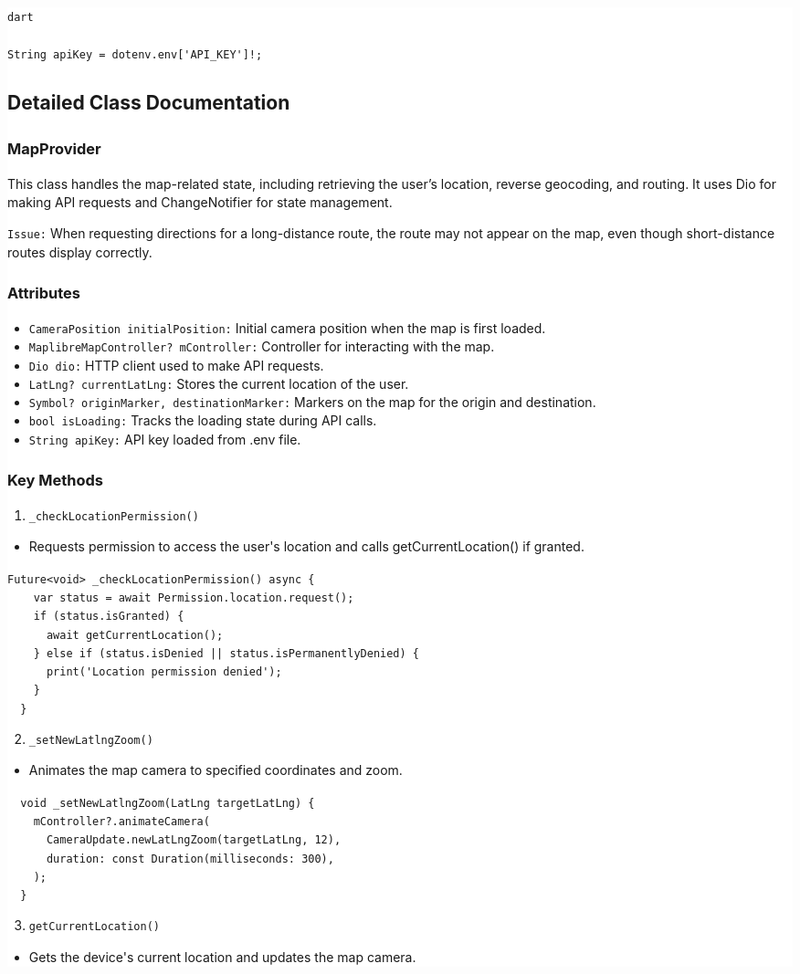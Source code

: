 ```
dart

String apiKey = dotenv.env['API_KEY']!;

```
##

## Detailed Class Documentation
### MapProvider
This class handles the map-related state, including retrieving the user’s location, reverse geocoding, and routing. It uses Dio for making API requests and ChangeNotifier for state management.

`Issue:` When requesting directions for a long-distance route, the route may not appear on the map, even though short-distance routes display correctly. 

### Attributes
- `CameraPosition initialPosition:` Initial camera position when the map is first loaded.
- `MaplibreMapController? mController:` Controller for interacting with the map.
- `Dio dio:` HTTP client used to make API requests.
- `LatLng? currentLatLng:` Stores the current location of the user.
- `Symbol? originMarker, destinationMarker:` Markers on the map for the origin and destination.
- `bool isLoading:` Tracks the loading state during API calls.
- `String apiKey:` API key loaded from .env file.

### Key Methods
1. `_checkLocationPermission()`
- Requests permission to access the user's location and calls getCurrentLocation() if granted.

```
Future<void> _checkLocationPermission() async {
    var status = await Permission.location.request();
    if (status.isGranted) {
      await getCurrentLocation();
    } else if (status.isDenied || status.isPermanentlyDenied) {
      print('Location permission denied');
    }
  }

```
2. `_setNewLatlngZoom()`
-  Animates the map camera to specified coordinates and zoom.

```
  void _setNewLatlngZoom(LatLng targetLatLng) {
    mController?.animateCamera(
      CameraUpdate.newLatLngZoom(targetLatLng, 12),
      duration: const Duration(milliseconds: 300),
    );
  }

```
3. `getCurrentLocation()`
- Gets the device's current location and updates the map camera.
